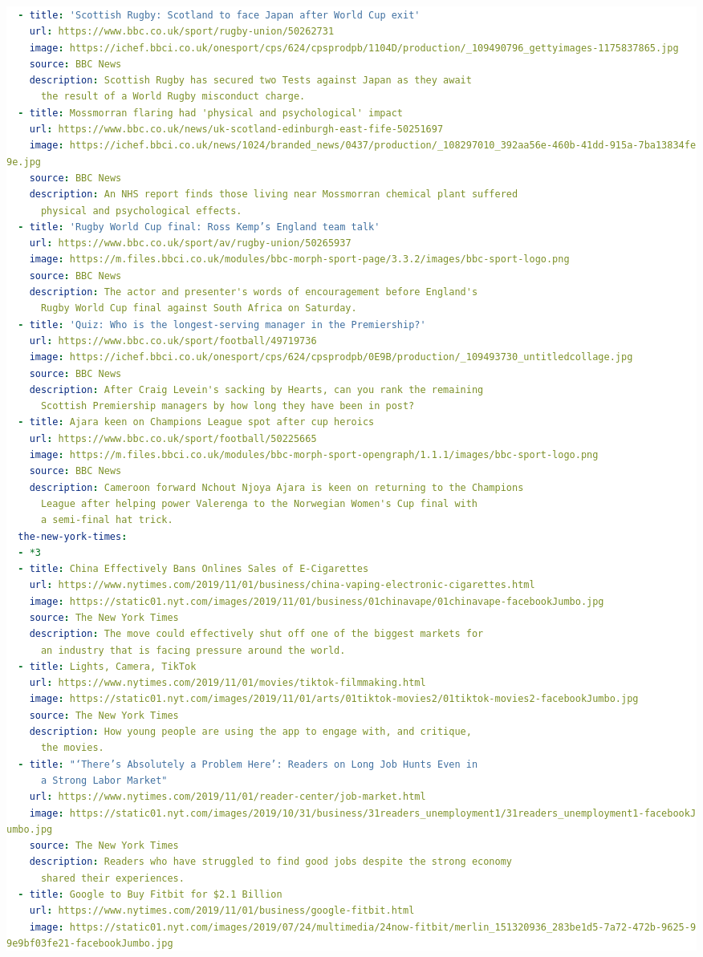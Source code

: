 ```yaml
  - title: 'Scottish Rugby: Scotland to face Japan after World Cup exit'
    url: https://www.bbc.co.uk/sport/rugby-union/50262731
    image: https://ichef.bbci.co.uk/onesport/cps/624/cpsprodpb/1104D/production/_109490796_gettyimages-1175837865.jpg
    source: BBC News
    description: Scottish Rugby has secured two Tests against Japan as they await
      the result of a World Rugby misconduct charge.
  - title: Mossmorran flaring had 'physical and psychological' impact
    url: https://www.bbc.co.uk/news/uk-scotland-edinburgh-east-fife-50251697
    image: https://ichef.bbci.co.uk/news/1024/branded_news/0437/production/_108297010_392aa56e-460b-41dd-915a-7ba13834fe9e.jpg
    source: BBC News
    description: An NHS report finds those living near Mossmorran chemical plant suffered
      physical and psychological effects.
  - title: 'Rugby World Cup final: Ross Kemp’s England team talk'
    url: https://www.bbc.co.uk/sport/av/rugby-union/50265937
    image: https://m.files.bbci.co.uk/modules/bbc-morph-sport-page/3.3.2/images/bbc-sport-logo.png
    source: BBC News
    description: The actor and presenter's words of encouragement before England's
      Rugby World Cup final against South Africa on Saturday.
  - title: 'Quiz: Who is the longest-serving manager in the Premiership?'
    url: https://www.bbc.co.uk/sport/football/49719736
    image: https://ichef.bbci.co.uk/onesport/cps/624/cpsprodpb/0E9B/production/_109493730_untitledcollage.jpg
    source: BBC News
    description: After Craig Levein's sacking by Hearts, can you rank the remaining
      Scottish Premiership managers by how long they have been in post?
  - title: Ajara keen on Champions League spot after cup heroics
    url: https://www.bbc.co.uk/sport/football/50225665
    image: https://m.files.bbci.co.uk/modules/bbc-morph-sport-opengraph/1.1.1/images/bbc-sport-logo.png
    source: BBC News
    description: Cameroon forward Nchout Njoya Ajara is keen on returning to the Champions
      League after helping power Valerenga to the Norwegian Women's Cup final with
      a semi-final hat trick.
  the-new-york-times:
  - *3
  - title: China Effectively Bans Onlines Sales of E-Cigarettes
    url: https://www.nytimes.com/2019/11/01/business/china-vaping-electronic-cigarettes.html
    image: https://static01.nyt.com/images/2019/11/01/business/01chinavape/01chinavape-facebookJumbo.jpg
    source: The New York Times
    description: The move could effectively shut off one of the biggest markets for
      an industry that is facing pressure around the world.
  - title: Lights, Camera, TikTok
    url: https://www.nytimes.com/2019/11/01/movies/tiktok-filmmaking.html
    image: https://static01.nyt.com/images/2019/11/01/arts/01tiktok-movies2/01tiktok-movies2-facebookJumbo.jpg
    source: The New York Times
    description: How young people are using the app to engage with, and critique,
      the movies.
  - title: "‘There’s Absolutely a Problem Here’: Readers on Long Job Hunts Even in
      a Strong Labor Market"
    url: https://www.nytimes.com/2019/11/01/reader-center/job-market.html
    image: https://static01.nyt.com/images/2019/10/31/business/31readers_unemployment1/31readers_unemployment1-facebookJumbo.jpg
    source: The New York Times
    description: Readers who have struggled to find good jobs despite the strong economy
      shared their experiences.
  - title: Google to Buy Fitbit for $2.1 Billion
    url: https://www.nytimes.com/2019/11/01/business/google-fitbit.html
    image: https://static01.nyt.com/images/2019/07/24/multimedia/24now-fitbit/merlin_151320936_283be1d5-7a72-472b-9625-99e9bf03fe21-facebookJumbo.jpg
```